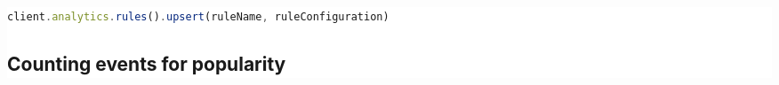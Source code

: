 ```js
client.analytics.rules().upsert(ruleName, ruleConfiguration)
```

  </template>

  <template v-slot:Ruby>

```rb
rule_name = 'popular_queries'
rule_configuration = {
  'type' => 'nohits_queries',
  'params' => {
    'source' => {
      'collections' => ['products']
    },
    'destination' => {
      'collection' => 'no_hits_queries'
    },
    'limit' => 1000
  }
}

typesense.analytics.rules.upsert(rule_name, rule_configuration)
```

  </template>

  <template v-slot:Shell>

```bash
curl -k "http://localhost:8108/analytics/rules" \
      -X POST \
      -H "Content-Type: application/json" \
      -H "X-TYPESENSE-API-KEY: ${TYPESENSE_API_KEY}" \
      -d '{
        "name": "product_no_hits",
        "type": "nohits_queries",
        "params": {
            "source": {
                "collections": ["products"]
            },
            "destination": {
                "collection": "no_hits_queries"
            },
            "limit": 1000
        }
      }'
```

  </template>

</Tabs>

## Counting events for popularity
